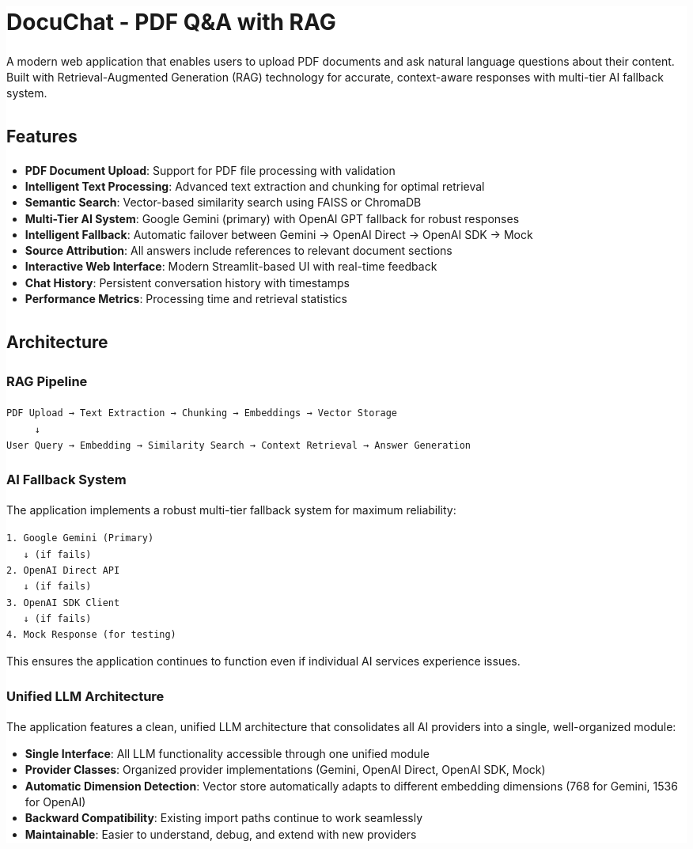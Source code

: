 # DocuChat - PDF Q&A with RAG

A modern web application that enables users to upload PDF documents and ask natural language questions about their content. Built with Retrieval-Augmented Generation (RAG) technology for accurate, context-aware responses with multi-tier AI fallback system.

## Features

- **PDF Document Upload**: Support for PDF file processing with validation
- **Intelligent Text Processing**: Advanced text extraction and chunking for optimal retrieval
- **Semantic Search**: Vector-based similarity search using FAISS or ChromaDB
- **Multi-Tier AI System**: Google Gemini (primary) with OpenAI GPT fallback for robust responses
- **Intelligent Fallback**: Automatic failover between Gemini → OpenAI Direct → OpenAI SDK → Mock
- **Source Attribution**: All answers include references to relevant document sections
- **Interactive Web Interface**: Modern Streamlit-based UI with real-time feedback
- **Chat History**: Persistent conversation history with timestamps
- **Performance Metrics**: Processing time and retrieval statistics

## Architecture

### RAG Pipeline

```
PDF Upload → Text Extraction → Chunking → Embeddings → Vector Storage
     ↓
User Query → Embedding → Similarity Search → Context Retrieval → Answer Generation
```

### AI Fallback System

The application implements a robust multi-tier fallback system for maximum reliability:

```
1. Google Gemini (Primary)
   ↓ (if fails)
2. OpenAI Direct API
   ↓ (if fails)
3. OpenAI SDK Client
   ↓ (if fails)
4. Mock Response (for testing)
```

This ensures the application continues to function even if individual AI services experience issues.

### Unified LLM Architecture

The application features a clean, unified LLM architecture that consolidates all AI providers into a single, well-organized module:

- **Single Interface**: All LLM functionality accessible through one unified module
- **Provider Classes**: Organized provider implementations (Gemini, OpenAI Direct, OpenAI SDK, Mock)
- **Automatic Dimension Detection**: Vector store automatically adapts to different embedding dimensions (768 for Gemini, 1536 for OpenAI)
- **Backward Compatibility**: Existing import paths continue to work seamlessly
- **Maintainable**: Easier to understand, debug, and extend with new providers
